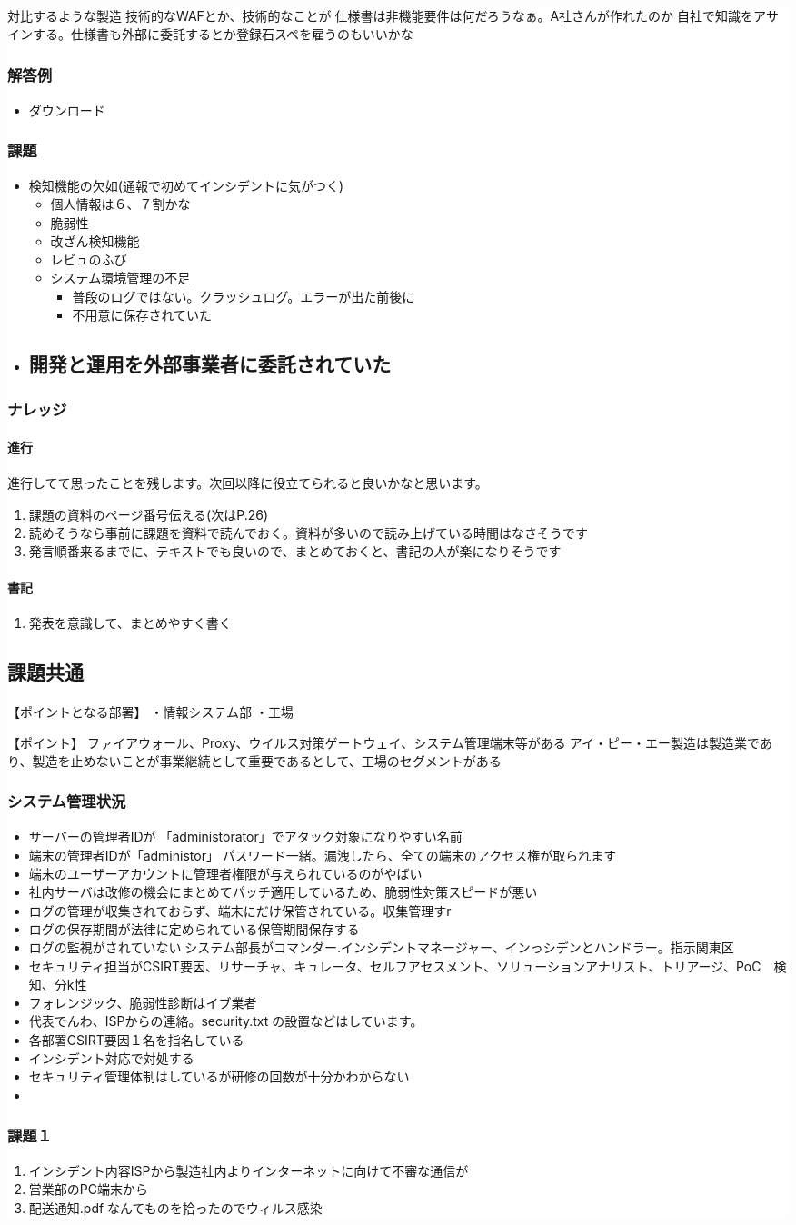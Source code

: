 対比するような製造
技術的なWAFとか、技術的なことが
仕様書は非機能要件は何だろうなぁ。A社さんが作れたのか
自社で知識をアサインする。仕様書も外部に委託するとか登録石スペを雇うのもいいかな

### 解答例
- ダウンロード

### 課題
- 検知機能の欠如(通報で初めてインシデントに気がつく)
  - 個人情報は６、７割かな
  - 脆弱性
  - 改ざん検知機能
  - レビュのふび
  - システム環境管理の不足
    - 普段のログではない。クラッシュログ。エラーが出た前後に
    - 不用意に保存されていた
- 開発と運用を外部事業者に委託されていた
  - 
### ナレッジ

#### 進行
進行してて思ったことを残します。次回以降に役立てられると良いかなと思います。

1. 課題の資料のページ番号伝える(次はP.26)
2. 読めそうなら事前に課題を資料で読んでおく。資料が多いので読み上げている時間はなさそうです
3. 発言順番来るまでに、テキストでも良いので、まとめておくと、書記の人が楽になりそうです


#### 書記
1. 発表を意識して、まとめやすく書く


## 課題共通
【ポイントとなる部署】
・情報システム部
・工場

【ポイント】
ファイアウォール、Proxy、ウイルス対策ゲートウェイ、システム管理端末等がある
アイ・ピー・エー製造は製造業であり、製造を止めないことが事業継続として重要であるとして、工場のセグメントがある


### システム管理状況
- サーバーの管理者IDが 「administorator」でアタック対象になりやすい名前
- 端末の管理者IDが「administor」 パスワード一緒。漏洩したら、全ての端末のアクセス権が取られます
- 端末のユーザーアカウントに管理者権限が与えられているのがやばい
- 社内サーバは改修の機会にまとめてパッチ適用しているため、脆弱性対策スピードが悪い
- ログの管理が収集されておらず、端末にだけ保管されている。収集管理すr
- ログの保存期間が法律に定められている保管期間保存する
- ログの監視がされていない
システム部長がコマンダー.インシデントマネージャー、インっシデンとハンドラー。指示関東区
- セキュリティ担当がCSIRT要因、リサーチャ、キュレータ、セルフアセスメント、ソリューションアナリスト、トリアージ、PoC　検知、分k性
- フォレンジック、脆弱性診断はイブ業者
- 代表でんわ、ISPからの連絡。security.txt の設置などはしています。
- 各部署CSIRT要因１名を指名している
- インシデント対応で対処する
- セキュリティ管理体制はしているが研修の回数が十分かわからない
- 
### 課題１
1. インシデント内容ISPから製造社内よりインターネットに向けて不審な通信が
2. 営業部のPC端末から
3. 配送通知.pdf なんてものを拾ったのでウィルス感染